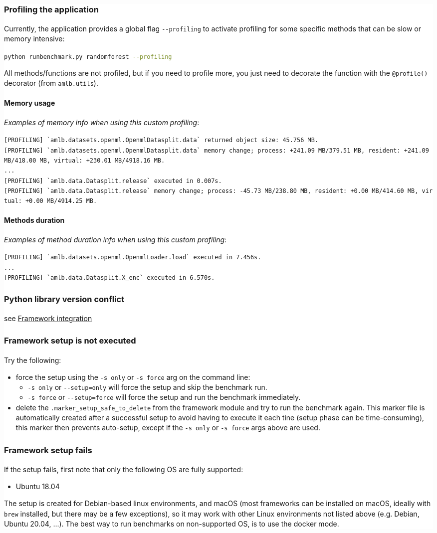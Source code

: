 ### Profiling the application

Currently, the application provides a global flag `--profiling` to activate profiling for some specific methods that can be slow or memory intensive:
```bash
python runbenchmark.py randomforest --profiling
```
All methods/functions are not profiled, but if you need to profile more, you just need to decorate the function with the `@profile()` decorator (from `amlb.utils`).

#### Memory usage
_Examples of memory info when using this custom profiling_:
```text
[PROFILING] `amlb.datasets.openml.OpenmlDatasplit.data` returned object size: 45.756 MB.
[PROFILING] `amlb.datasets.openml.OpenmlDatasplit.data` memory change; process: +241.09 MB/379.51 MB, resident: +241.09 MB/418.00 MB, virtual: +230.01 MB/4918.16 MB.
...
[PROFILING] `amlb.data.Datasplit.release` executed in 0.007s.
[PROFILING] `amlb.data.Datasplit.release` memory change; process: -45.73 MB/238.80 MB, resident: +0.00 MB/414.60 MB, virtual: +0.00 MB/4914.25 MB.
```

#### Methods duration
_Examples of method duration info when using this custom profiling_:
```text
[PROFILING] `amlb.datasets.openml.OpenmlLoader.load` executed in 7.456s.
...
[PROFILING] `amlb.data.Datasplit.X_enc` executed in 6.570s.
```

### Python library version conflict 
see [Framework integration](#frameworks-requiring-a-dedicated-virtual-env)

### Framework setup is not executed
Try the following:
- force the setup using the `-s only` or `-s force` arg on the command line:
  - `-s only` or `--setup=only` will force the setup and skip the benchmark run.
  - `-s force` or `--setup=force` will force the setup and run the benchmark immediately.
- delete the `.marker_setup_safe_to_delete` from the framework module and try to run the benchmark again. This marker file is automatically created after a successful setup to avoid having to execute it each tine (setup phase can be time-consuming), this marker then prevents auto-setup, except if the `-s only` or `-s force` args above are used.

### Framework setup fails
If the setup fails, first note that only the following OS are fully supported:
- Ubuntu 18.04

The setup is created for Debian-based linux environments, and macOS (most frameworks can be installed on macOS, ideally with `brew` installed, but there may be a few exceptions), so it may work with other Linux environments not listed above (e.g. Debian, Ubuntu 20.04, ...).
The best way to run benchmarks on non-supported OS, is to use the docker mode.


[README]: ./README.md
[OpenML]: https://openml.org
[ARFF]: https://waikato.github.io/weka-wiki/formats_and_processing/arff_stable/
[CSV]: https://tools.ietf.org/html/rfc4180
[Docker]: https://docs.docker.com/
[config]: ../resources/config.yaml